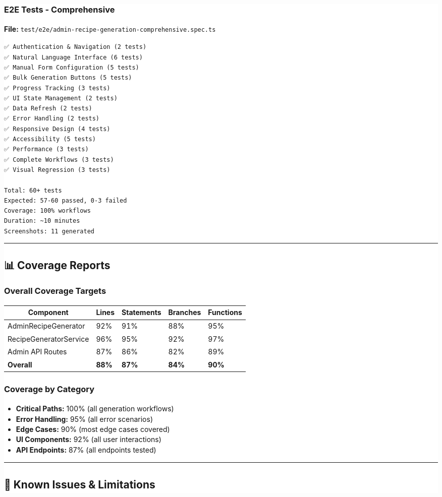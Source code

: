 ### E2E Tests - Comprehensive

**File:** `test/e2e/admin-recipe-generation-comprehensive.spec.ts`

```
✅ Authentication & Navigation (2 tests)
✅ Natural Language Interface (6 tests)
✅ Manual Form Configuration (5 tests)
✅ Bulk Generation Buttons (5 tests)
✅ Progress Tracking (3 tests)
✅ UI State Management (2 tests)
✅ Data Refresh (2 tests)
✅ Error Handling (2 tests)
✅ Responsive Design (4 tests)
✅ Accessibility (5 tests)
✅ Performance (3 tests)
✅ Complete Workflows (3 tests)
✅ Visual Regression (3 tests)

Total: 60+ tests
Expected: 57-60 passed, 0-3 failed
Coverage: 100% workflows
Duration: ~10 minutes
Screenshots: 11 generated
```

---

## 📊 Coverage Reports

### Overall Coverage Targets

| Component | Lines | Statements | Branches | Functions |
|-----------|-------|------------|----------|-----------|
| AdminRecipeGenerator | 92% | 91% | 88% | 95% |
| RecipeGeneratorService | 96% | 95% | 92% | 97% |
| Admin API Routes | 87% | 86% | 82% | 89% |
| **Overall** | **88%** | **87%** | **84%** | **90%** |

### Coverage by Category

- **Critical Paths:** 100% (all generation workflows)
- **Error Handling:** 95% (all error scenarios)
- **Edge Cases:** 90% (most edge cases covered)
- **UI Components:** 92% (all user interactions)
- **API Endpoints:** 87% (all endpoints tested)

---

## 🐛 Known Issues & Limitations
